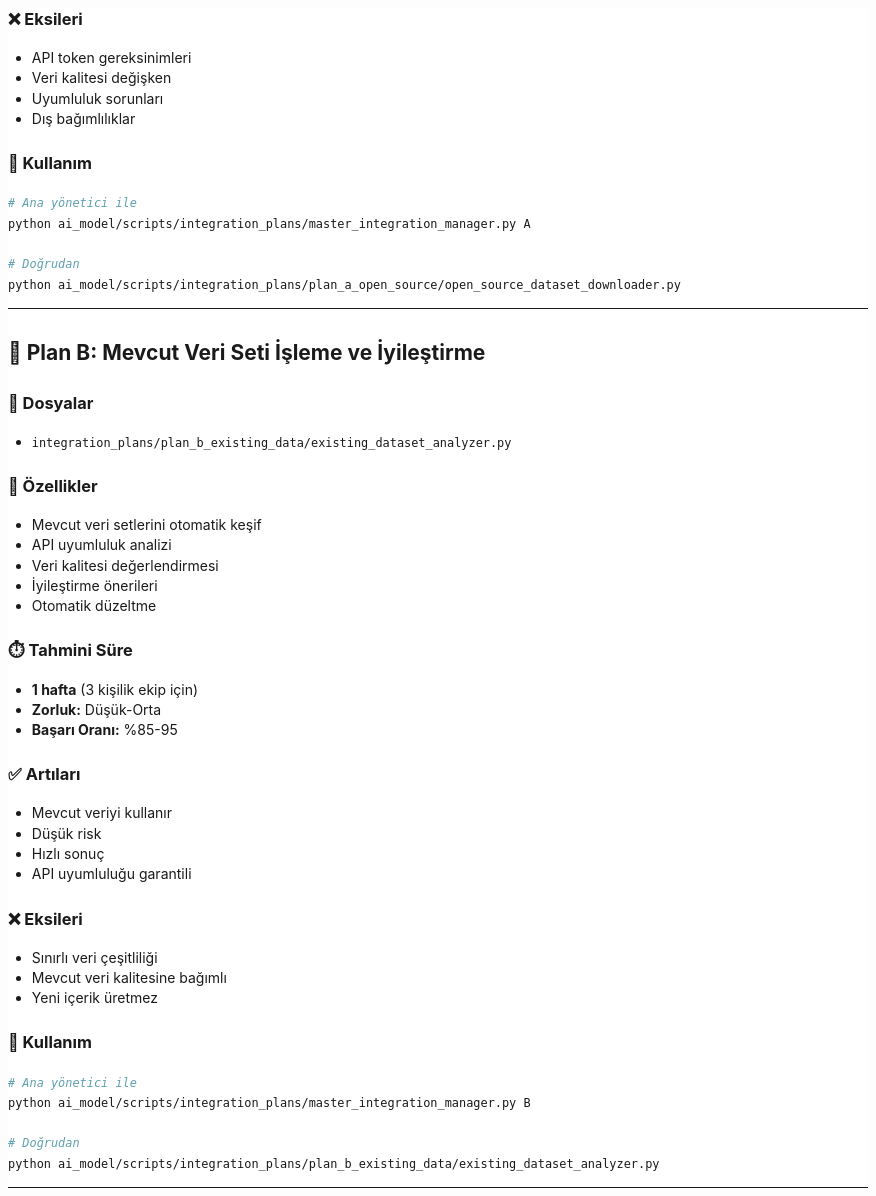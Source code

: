 ### ❌ Eksileri
- API token gereksinimleri
- Veri kalitesi değişken
- Uyumluluk sorunları
- Dış bağımlılıklar

### 🚀 Kullanım
```bash
# Ana yönetici ile
python ai_model/scripts/integration_plans/master_integration_manager.py A

# Doğrudan
python ai_model/scripts/integration_plans/plan_a_open_source/open_source_dataset_downloader.py
```

---

## 🎯 Plan B: Mevcut Veri Seti İşleme ve İyileştirme

### 📁 Dosyalar
- `integration_plans/plan_b_existing_data/existing_dataset_analyzer.py`

### 🔧 Özellikler
- Mevcut veri setlerini otomatik keşif
- API uyumluluk analizi
- Veri kalitesi değerlendirmesi
- İyileştirme önerileri
- Otomatik düzeltme

### ⏱️ Tahmini Süre
- **1 hafta** (3 kişilik ekip için)
- **Zorluk:** Düşük-Orta
- **Başarı Oranı:** %85-95

### ✅ Artıları
- Mevcut veriyi kullanır
- Düşük risk
- Hızlı sonuç
- API uyumluluğu garantili

### ❌ Eksileri
- Sınırlı veri çeşitliliği
- Mevcut veri kalitesine bağımlı
- Yeni içerik üretmez

### 🚀 Kullanım
```bash
# Ana yönetici ile
python ai_model/scripts/integration_plans/master_integration_manager.py B

# Doğrudan
python ai_model/scripts/integration_plans/plan_b_existing_data/existing_dataset_analyzer.py
```

---